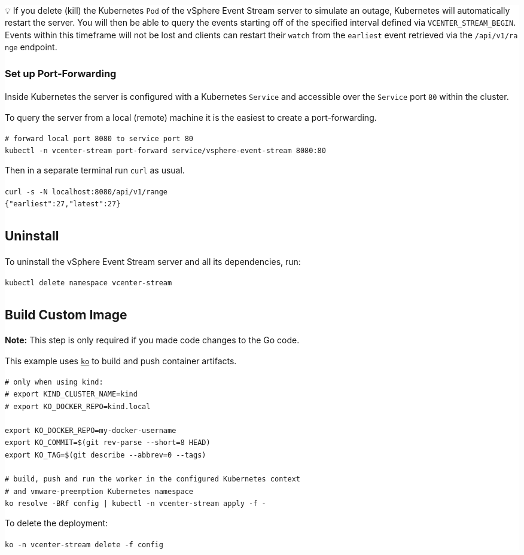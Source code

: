 💡 If you delete (kill) the Kubernetes `Pod` of the vSphere Event Stream server
to simulate an outage, Kubernetes will automatically restart the server. You
will then be able to query the events starting off of the specified interval
defined via `VCENTER_STREAM_BEGIN`. Events within this timeframe will not be
lost and clients can restart their `watch` from the `earliest` event retrieved
via the `/api/v1/range` endpoint.

### Set up Port-Forwarding

Inside Kubernetes the server is configured with a Kubernetes `Service` and
accessible over the `Service` port `80` within the cluster.

To query the server from a local (remote) machine it is the easiest to create a
port-forwarding.

```console
# forward local port 8080 to service port 80
kubectl -n vcenter-stream port-forward service/vsphere-event-stream 8080:80
```

Then in a separate terminal run `curl` as usual.

```console
curl -s -N localhost:8080/api/v1/range
{"earliest":27,"latest":27}
```

## Uninstall

To uninstall the vSphere Event Stream server and all its dependencies, run:

```console
kubectl delete namespace vcenter-stream
```

## Build Custom Image

**Note:** This step is only required if you made code changes to the Go code.

This example uses [`ko`](https://github.com/google/ko) to build and push
container artifacts.

```console
# only when using kind: 
# export KIND_CLUSTER_NAME=kind
# export KO_DOCKER_REPO=kind.local

export KO_DOCKER_REPO=my-docker-username
export KO_COMMIT=$(git rev-parse --short=8 HEAD)
export KO_TAG=$(git describe --abbrev=0 --tags)

# build, push and run the worker in the configured Kubernetes context 
# and vmware-preemption Kubernetes namespace
ko resolve -BRf config | kubectl -n vcenter-stream apply -f -
```

To delete the deployment:

```console
ko -n vcenter-stream delete -f config
```
